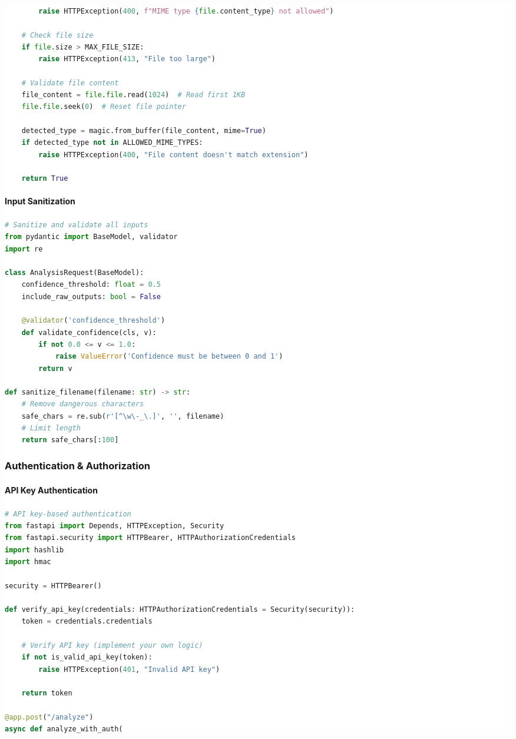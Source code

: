 ```python
        raise HTTPException(400, f"MIME type {file.content_type} not allowed")
    
    # Check file size
    if file.size > MAX_FILE_SIZE:
        raise HTTPException(413, "File too large")
    
    # Validate file content
    file_content = file.file.read(1024)  # Read first 1KB
    file.file.seek(0)  # Reset file pointer
    
    detected_type = magic.from_buffer(file_content, mime=True)
    if detected_type not in ALLOWED_MIME_TYPES:
        raise HTTPException(400, "File content doesn't match extension")
    
    return True
```

#### Input Sanitization
```python
# Sanitize and validate all inputs
from pydantic import BaseModel, validator
import re

class AnalysisRequest(BaseModel):
    confidence_threshold: float = 0.5
    include_raw_outputs: bool = False
    
    @validator('confidence_threshold')
    def validate_confidence(cls, v):
        if not 0.0 <= v <= 1.0:
            raise ValueError('Confidence must be between 0 and 1')
        return v

def sanitize_filename(filename: str) -> str:
    # Remove dangerous characters
    safe_chars = re.sub(r'[^\w\-_\.]', '', filename)
    # Limit length
    return safe_chars[:100]
```

### Authentication & Authorization

#### API Key Authentication
```python
# API key-based authentication
from fastapi import Depends, HTTPException, Security
from fastapi.security import HTTPBearer, HTTPAuthorizationCredentials
import hashlib
import hmac

security = HTTPBearer()

def verify_api_key(credentials: HTTPAuthorizationCredentials = Security(security)):
    token = credentials.credentials
    
    # Verify API key (implement your own logic)
    if not is_valid_api_key(token):
        raise HTTPException(401, "Invalid API key")
    
    return token

@app.post("/analyze")
async def analyze_with_auth(
```